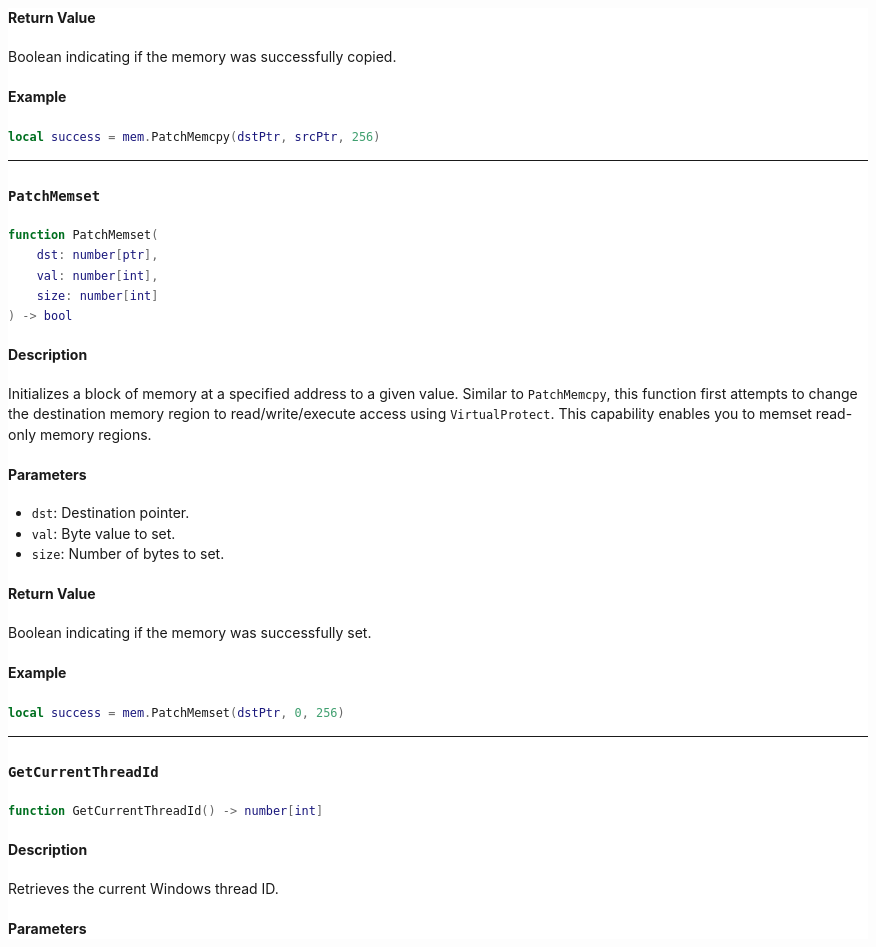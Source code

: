 #### Return Value

Boolean indicating if the memory was successfully copied.

#### Example

```lua
local success = mem.PatchMemcpy(dstPtr, srcPtr, 256)
```

---

### `PatchMemset`

```lua
function PatchMemset(
    dst: number[ptr],
    val: number[int],
    size: number[int]
) -> bool
```

#### Description

Initializes a block of memory at a specified address to a given value. Similar to `PatchMemcpy`, this function first attempts to change the destination memory region to read/write/execute access using `VirtualProtect`. This capability enables you to memset read-only memory regions.

#### Parameters

- `dst`: Destination pointer.
- `val`: Byte value to set.
- `size`: Number of bytes to set.

#### Return Value

Boolean indicating if the memory was successfully set.

#### Example

```lua
local success = mem.PatchMemset(dstPtr, 0, 256)
```

---

### `GetCurrentThreadId`

```lua
function GetCurrentThreadId() -> number[int]
```

#### Description

Retrieves the current Windows thread ID.

#### Parameters
